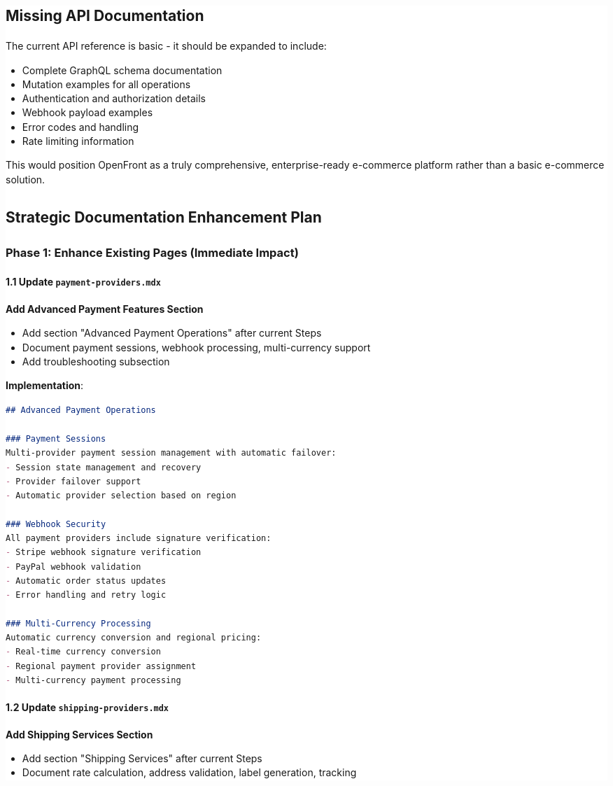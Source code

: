 ## Missing API Documentation

The current API reference is basic - it should be expanded to include:
- Complete GraphQL schema documentation
- Mutation examples for all operations
- Authentication and authorization details
- Webhook payload examples
- Error codes and handling
- Rate limiting information

This would position OpenFront as a truly comprehensive, enterprise-ready e-commerce platform rather than a basic e-commerce solution.

## Strategic Documentation Enhancement Plan

### Phase 1: Enhance Existing Pages (Immediate Impact)

#### 1.1 Update `payment-providers.mdx`
**Add Advanced Payment Features Section**
- Add section "Advanced Payment Operations" after current Steps
- Document payment sessions, webhook processing, multi-currency support
- Add troubleshooting subsection

**Implementation**:
```markdown
## Advanced Payment Operations

### Payment Sessions
Multi-provider payment session management with automatic failover:
- Session state management and recovery
- Provider failover support
- Automatic provider selection based on region

### Webhook Security
All payment providers include signature verification:
- Stripe webhook signature verification
- PayPal webhook validation
- Automatic order status updates
- Error handling and retry logic

### Multi-Currency Processing
Automatic currency conversion and regional pricing:
- Real-time currency conversion
- Regional payment provider assignment
- Multi-currency payment processing
```

#### 1.2 Update `shipping-providers.mdx` 
**Add Shipping Services Section**
- Add section "Shipping Services" after current Steps
- Document rate calculation, address validation, label generation, tracking
